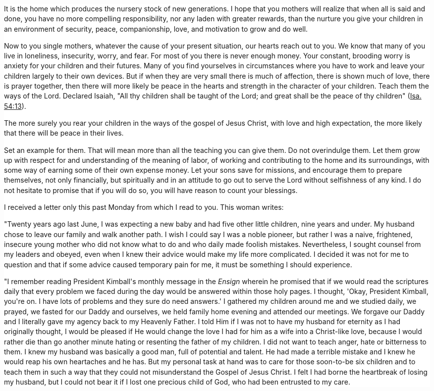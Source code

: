 It is the home which produces the nursery stock of new generations. I hope
that you mothers will realize that when all is said and done, you have no more
compelling responsibility, nor any laden with greater rewards, than the
nurture you give your children in an environment of security, peace,
companionship, love, and motivation to grow and do well.

Now to you single mothers, whatever the cause of your present situation, our
hearts reach out to you. We know that many of you live in loneliness,
insecurity, worry, and fear. For most of you there is never enough money. Your
constant, brooding worry is anxiety for your children and their futures. Many
of you find yourselves in circumstances where you have to work and leave your
children largely to their own devices. But if when they are very small there
is much of affection, there is shown much of love, there is prayer together,
then there will more likely be peace in the hearts and strength in the
character of your children. Teach them the ways of the Lord. Declared Isaiah,
"All thy children shall be taught of the Lord; and great shall be the peace of
thy children" ([Isa.
54:13](https://www.lds.org/scriptures/ot/isa/54.13?lang=eng#12)).

The more surely you rear your children in the ways of the gospel of Jesus
Christ, with love and high expectation, the more likely that there will be
peace in their lives.

Set an example for them. That will mean more than all the teaching you can
give them. Do not overindulge them. Let them grow up with respect for and
understanding of the meaning of labor, of working and contributing to the home
and its surroundings, with some way of earning some of their own expense
money. Let your sons save for missions, and encourage them to prepare
themselves, not only financially, but spiritually and in an attitude to go out
to serve the Lord without selfishness of any kind. I do not hesitate to
promise that if you will do so, you will have reason to count your blessings.

I received a letter only this past Monday from which I read to you. This woman
writes:

"Twenty years ago last June, I was expecting a new baby and had five other
little children, nine years and under. My husband chose to leave our family
and walk another path. I wish I could say I was a noble pioneer, but rather I
was a naive, frightened, insecure young mother who did not know what to do and
who daily made foolish mistakes. Nevertheless, I sought counsel from my
leaders and obeyed, even when I knew their advice would make my life more
complicated. I decided it was not for me to question and that if some advice
caused temporary pain for me, it must be something I should experience.

"I remember reading President Kimball's monthly message in the _Ensign_
wherein he promised that if we would read the scriptures daily that every
problem we faced during the day would be answered within those holy pages. I
thought, 'Okay, President Kimball, you're on. I have lots of problems and they
sure do need answers.' I gathered my children around me and we studied daily,
we prayed, we fasted for our Daddy and ourselves, we held family home evening
and attended our meetings. We forgave our Daddy and I literally gave my agency
back to my Heavenly Father. I told Him if I was not to have my husband for
eternity as I had originally thought, I would be pleased if He would change
the love I had for him as a wife into a Christ-like love, because I would
rather die than go another minute hating or resenting the father of my
children. I did not want to teach anger, hate or bitterness to them. I knew my
husband was basically a good man, full of potential and talent. He had made a
terrible mistake and I knew he would reap his own heartaches and he has. But
my personal task at hand was to care for those soon-to-be six children and to
teach them in such a way that they could not misunderstand the Gospel of Jesus
Christ. I felt I had borne the heartbreak of losing my husband, but I could
not bear it if I lost one precious child of God, who had been entrusted to my
care.

